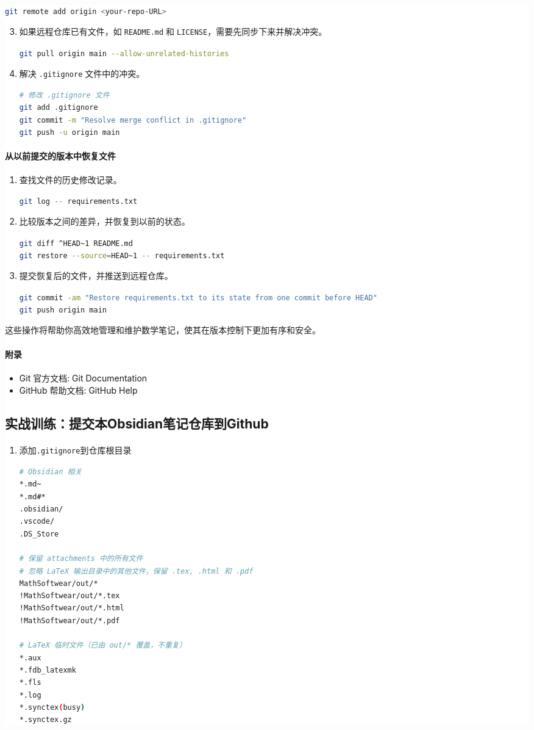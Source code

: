    ```bash
   git remote add origin <your-repo-URL>
   ```

3. 如果远程仓库已有文件，如 `README.md` 和 `LICENSE`，需要先同步下来并解决冲突。

   ```bash
   git pull origin main --allow-unrelated-histories
   ```

4. 解决 `.gitignore` 文件中的冲突。

   ```bash
   # 修改 .gitignore 文件
   git add .gitignore
   git commit -m "Resolve merge conflict in .gitignore"
   git push -u origin main
   ```

#### 从以前提交的版本中恢复文件

1. 查找文件的历史修改记录。

   ```bash
   git log -- requirements.txt
   ```

2. 比较版本之间的差异，并恢复到以前的状态。

   ```bash
   git diff ^HEAD~1 README.md
   git restore --source=HEAD~1 -- requirements.txt
   ```

3. 提交恢复后的文件，并推送到远程仓库。

   ```bash
   git commit -am "Restore requirements.txt to its state from one commit before HEAD"
   git push origin main
   ```

这些操作将帮助你高效地管理和维护数学笔记，使其在版本控制下更加有序和安全。
#### 附录
- Git 官方文档: Git Documentation
- GitHub 帮助文档: GitHub Help

## 实战训练：提交本Obsidian笔记仓库到Github
1. 添加`.gitignore`到仓库根目录
   ```bash
   # Obsidian 相关
   *.md~
   *.md#*
   .obsidian/
   .vscode/
   .DS_Store

   # 保留 attachments 中的所有文件
   # 忽略 LaTeX 输出目录中的其他文件，保留 .tex, .html 和 .pdf
   MathSoftwear/out/*
   !MathSoftwear/out/*.tex
   !MathSoftwear/out/*.html
   !MathSoftwear/out/*.pdf

   # LaTeX 临时文件（已由 out/* 覆盖，不重复）
   *.aux
   *.fdb_latexmk
   *.fls
   *.log
   *.synctex(busy)
   *.synctex.gz
   ```